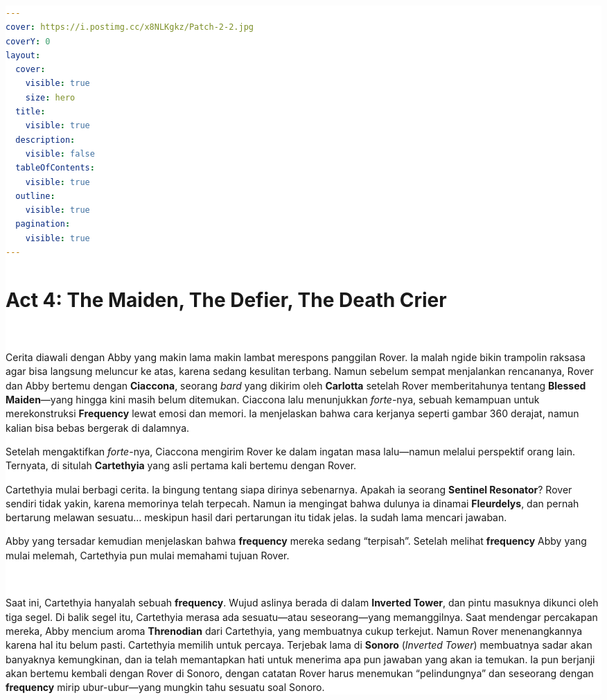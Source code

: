 ```yaml
---
cover: https://i.postimg.cc/x8NLKgkz/Patch-2-2.jpg
coverY: 0
layout:
  cover:
    visible: true
    size: hero
  title:
    visible: true
  description:
    visible: false
  tableOfContents:
    visible: true
  outline:
    visible: true
  pagination:
    visible: true
---
```


# Act 4: The Maiden, The Defier, The Death Crier

<figure><img src="../../../../.gitbook/assets/lore/main-story/Chapter2_Act4_Picture1.png" alt=""><figcaption></figcaption></figure>

Cerita diawali dengan Abby yang makin lama makin lambat merespons panggilan Rover. Ia malah ngide bikin trampolin raksasa agar bisa langsung meluncur ke atas, karena sedang kesulitan terbang. Namun sebelum sempat menjalankan rencananya, Rover dan Abby bertemu dengan **Ciaccona**, seorang _bard_ yang dikirim oleh **Carlotta** setelah Rover memberitahunya tentang **Blessed Maiden**—yang hingga kini masih belum ditemukan. Ciaccona lalu menunjukkan _forte_-nya, sebuah kemampuan untuk merekonstruksi **Frequency** lewat emosi dan memori. Ia menjelaskan bahwa cara kerjanya seperti gambar 360 derajat, namun kalian bisa bebas bergerak di dalamnya.

Setelah mengaktifkan _forte_-nya, Ciaccona mengirim Rover ke dalam ingatan masa lalu—namun melalui perspektif orang lain. Ternyata, di situlah **Cartethyia** yang asli pertama kali bertemu dengan Rover.

Cartethyia mulai berbagi cerita. Ia bingung tentang siapa dirinya sebenarnya. Apakah ia seorang **Sentinel Resonator**? Rover sendiri tidak yakin, karena memorinya telah terpecah. Namun ia mengingat bahwa dulunya ia dinamai **Fleurdelys**, dan pernah bertarung melawan sesuatu… meskipun hasil dari pertarungan itu tidak jelas. Ia sudah lama mencari jawaban.

Abby yang tersadar kemudian menjelaskan bahwa **frequency** mereka sedang “terpisah”. Setelah melihat **frequency** Abby yang mulai melemah, Cartethyia pun mulai memahami tujuan Rover.

<figure><img src="../../../../.gitbook/assets/lore/main-story/Chapter2_Act4_Picture2.png" alt=""><figcaption></figcaption></figure>

Saat ini, Cartethyia hanyalah sebuah **frequency**. Wujud aslinya berada di dalam **Inverted Tower**, dan pintu masuknya dikunci oleh tiga segel. Di balik segel itu, Cartethyia merasa ada sesuatu—atau seseorang—yang memanggilnya. Saat mendengar percakapan mereka, Abby mencium aroma **Threnodian** dari Cartethyia, yang membuatnya cukup terkejut. Namun Rover menenangkannya karena hal itu belum pasti. Cartethyia memilih untuk percaya. Terjebak lama di **Sonoro** (_Inverted Tower_) membuatnya sadar akan banyaknya kemungkinan, dan ia telah memantapkan hati untuk menerima apa pun jawaban yang akan ia temukan. Ia pun berjanji akan bertemu kembali dengan Rover di Sonoro, dengan catatan Rover harus menemukan “pelindungnya” dan seseorang dengan **frequency** mirip ubur-ubur—yang mungkin tahu sesuatu soal Sonoro.
